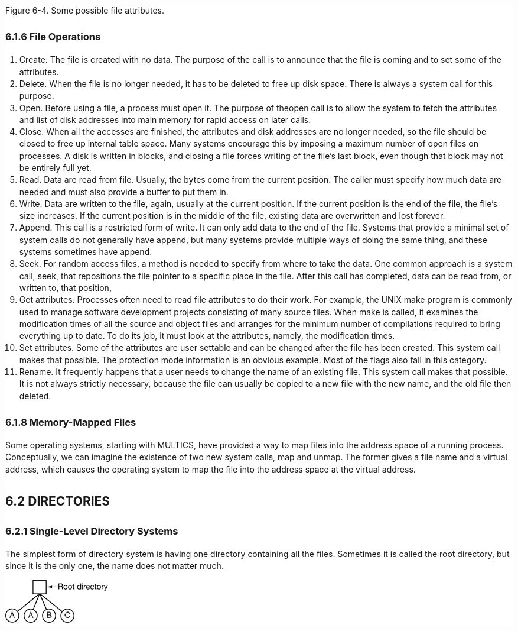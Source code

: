 Figure 6-4. Some possible file attributes.

### 6.1.6 File Operations
1. Create. The file is created with no data. The purpose of the call is to announce that the file is coming and to set some of the attributes.
2. Delete. When the file is no longer needed, it has to be deleted to free up disk space. There is always a system call for this purpose.
3. Open. Before using a file, a process must open it. The purpose of theopen call is to allow the system to fetch the attributes and list of disk addresses into main memory for rapid access on later calls.
4. Close. When all the accesses are finished, the attributes and disk addresses are no longer needed, so the file should be closed to free up internal table space. Many systems encourage this by imposing a maximum number of open files on processes. A disk is written in blocks, and closing a file forces writing of the file’s last block, even though that block may not be entirely full yet.
5. Read. Data are read from file. Usually, the bytes come from the current position. The caller must specify how much data are needed and must also provide a buffer to put them in.
6. Write. Data are written to the file, again, usually at the current position. If the current position is the end of the file, the file’s size increases. If the current position is in the middle of the file, existing data are overwritten and lost forever.
7. Append. This call is a restricted form of write. It can only add data to the end of the file. Systems that provide a minimal set of system calls do not generally have append, but many systems provide multiple ways of doing the same thing, and these systems sometimes have append.
8. Seek. For random access files, a method is needed to specify from where to take the data. One common approach is a system call, seek, that repositions the file pointer to a specific place in the file. After this call has completed, data can be read from, or written to, that position,
9. Get attributes. Processes often need to read file attributes to do their work. For example, the UNIX make program is commonly used to manage software development projects consisting of many source files. When make is called, it examines the modification times of all the source and object files and arranges for the minimum number of compilations required to bring everything up to date. To do its job, it must look at the attributes, namely, the modification times.
10. Set attributes. Some of the attributes are user settable and can be changed after the file has been created. This system call makes that possible. The protection mode information is an obvious example. Most of the flags also fall in this category.
11. Rename. It frequently happens that a user needs to change the name of an existing file. This system call makes that possible. It is not always strictly necessary, because the file can usually be copied to a new file with the new name, and the old file then deleted.

### 6.1.8 Memory-Mapped Files
Some operating systems, starting with MULTICS, have provided a way to map files into the address space of a running process. Conceptually, we can imagine the existence of two new system calls, map and unmap. The former gives a file name and a virtual address, which causes the operating system to map the file into the address space at the virtual address.

## 6.2 DIRECTORIES
### 6.2.1 Single-Level Directory Systems
The simplest form of directory system is having one directory containing all the files. Sometimes it is called the root directory, but since it is the only one, the name does not matter much.

![](ModernOperatingSystems90.png)
